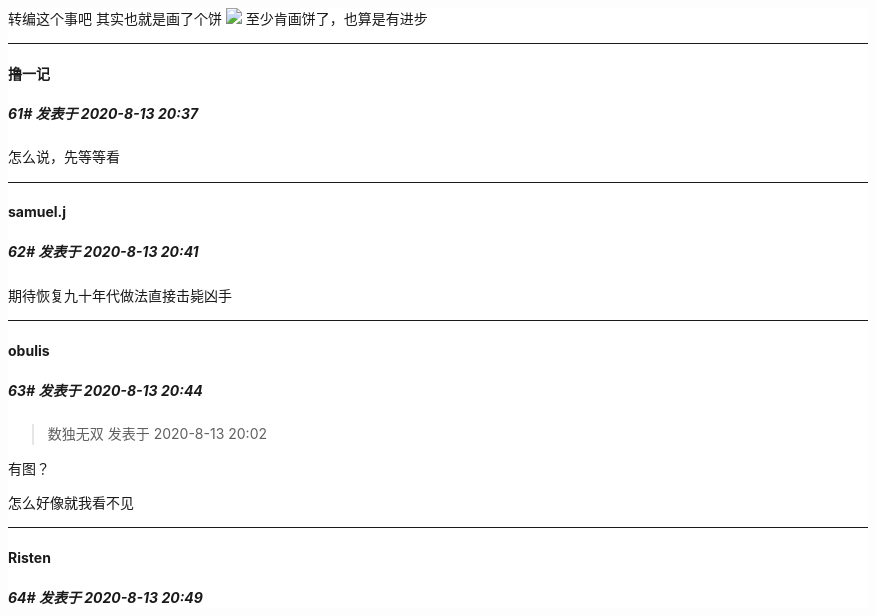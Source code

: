 转编这个事吧 其实也就是画了个饼</blockquote>
<img src="https://static.saraba1st.com/image/smiley/face2017/044.png" referrerpolicy="no-referrer"> 至少肯画饼了，也算是有进步







*****

####  撸一记  
##### 61#       发表于 2020-8-13 20:37




怎么说，先等等看







*****

####  samuel.j  
##### 62#       发表于 2020-8-13 20:41




期待恢复九十年代做法直接击毙凶手







*****

####  obulis  
##### 63#       发表于 2020-8-13 20:44



<blockquote>数独无双 发表于 2020-8-13 20:02
</blockquote>
有图？

怎么好像就我看不见







*****

####  Risten  
##### 64#       发表于 2020-8-13 20:49



